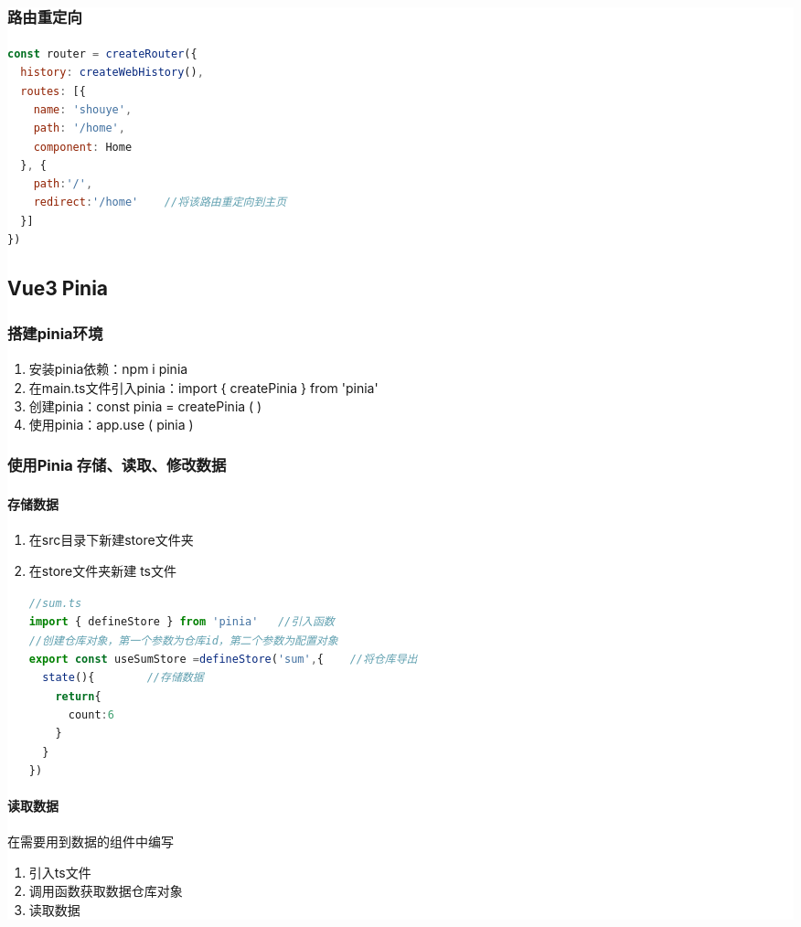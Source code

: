 ### 路由重定向

```js
const router = createRouter({
  history: createWebHistory(), 
  routes: [{
    name: 'shouye',
    path: '/home',
    component: Home
  }, {
    path:'/',
    redirect:'/home'    //将该路由重定向到主页
  }]
})
```

## Vue3 Pinia

### 搭建pinia环境

1. 安装pinia依赖：npm i pinia
2. 在main.ts文件引入pinia：import { createPinia }  from 'pinia'
3. 创建pinia：const pinia = createPinia ( )
4. 使用pinia：app.use ( pinia )

### 使用Pinia 存储、读取、修改数据

#### 存储数据

1. 在src目录下新建store文件夹

2. 在store文件夹新建 ts文件

   ```ts
   //sum.ts
   import { defineStore } from 'pinia'   //引入函数
   //创建仓库对象，第一个参数为仓库id，第二个参数为配置对象
   export const useSumStore =defineStore('sum',{    //将仓库导出
     state(){        //存储数据
       return{
         count:6
       }
     }
   })
   ```

#### 读取数据

在需要用到数据的组件中编写

1. 引入ts文件
2. 调用函数获取数据仓库对象
3. 读取数据
